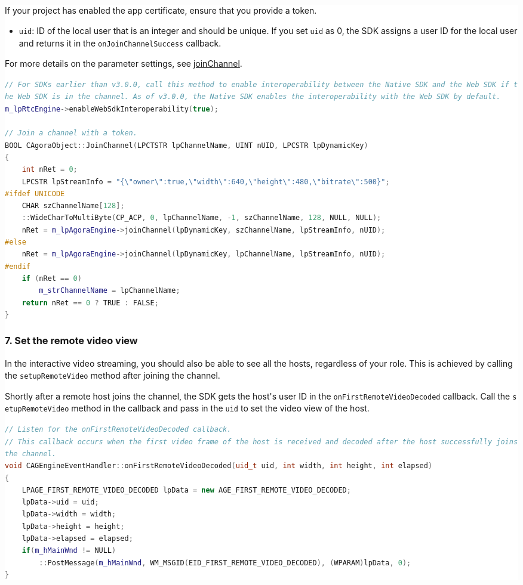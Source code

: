  <div class="alert note">If your project has enabled the app certificate, ensure that you provide a token.</div>

- `uid`: ID of the local user that is an integer and should be unique. If you set `uid` as 0,  the SDK assigns a user ID for the local user and returns it in the `onJoinChannelSuccess` callback.

For more details on the parameter settings, see [joinChannel](https://docs.agora.io/en/Interactive%20Broadcast/API%20Reference/cpp/classagora_1_1rtc_1_1_i_rtc_engine.html#adc937172e59bd2695ea171553a88188c).

```C++
// For SDKs earlier than v3.0.0, call this method to enable interoperability between the Native SDK and the Web SDK if the Web SDK is in the channel. As of v3.0.0, the Native SDK enables the interoperability with the Web SDK by default.
m_lpRtcEngine->enableWebSdkInteroperability(true);
 
// Join a channel with a token.
BOOL CAgoraObject::JoinChannel(LPCTSTR lpChannelName, UINT nUID, LPCSTR lpDynamicKey)
{
    int nRet = 0;
    LPCSTR lpStreamInfo = "{\"owner\":true,\"width\":640,\"height\":480,\"bitrate\":500}";
#ifdef UNICODE
    CHAR szChannelName[128];
    ::WideCharToMultiByte(CP_ACP, 0, lpChannelName, -1, szChannelName, 128, NULL, NULL);
    nRet = m_lpAgoraEngine->joinChannel(lpDynamicKey, szChannelName, lpStreamInfo, nUID);
#else
    nRet = m_lpAgoraEngine->joinChannel(lpDynamicKey, lpChannelName, lpStreamInfo, nUID);
#endif
    if (nRet == 0)
        m_strChannelName = lpChannelName;
    return nRet == 0 ? TRUE : FALSE;
}
```

### 7. Set the remote video view
In the interactive video streaming, you should also be able to see all the hosts, regardless of your role. This is achieved by calling the `setupRemoteVideo` method after joining the channel.

Shortly after a remote host joins the channel, the SDK gets the host's user ID in the `onFirstRemoteVideoDecoded` callback. Call the `setupRemoteVideo` method in the callback and pass in the `uid` to set the video view of the host.

```C++
// Listen for the onFirstRemoteVideoDecoded callback.
// This callback occurs when the first video frame of the host is received and decoded after the host successfully joins the channel.
void CAGEngineEventHandler::onFirstRemoteVideoDecoded(uid_t uid, int width, int height, int elapsed)
{
    LPAGE_FIRST_REMOTE_VIDEO_DECODED lpData = new AGE_FIRST_REMOTE_VIDEO_DECODED;
    lpData->uid = uid;
    lpData->width = width;
    lpData->height = height;
    lpData->elapsed = elapsed;
    if(m_hMainWnd != NULL)
        ::PostMessage(m_hMainWnd, WM_MSGID(EID_FIRST_REMOTE_VIDEO_DECODED), (WPARAM)lpData, 0);
}
```
